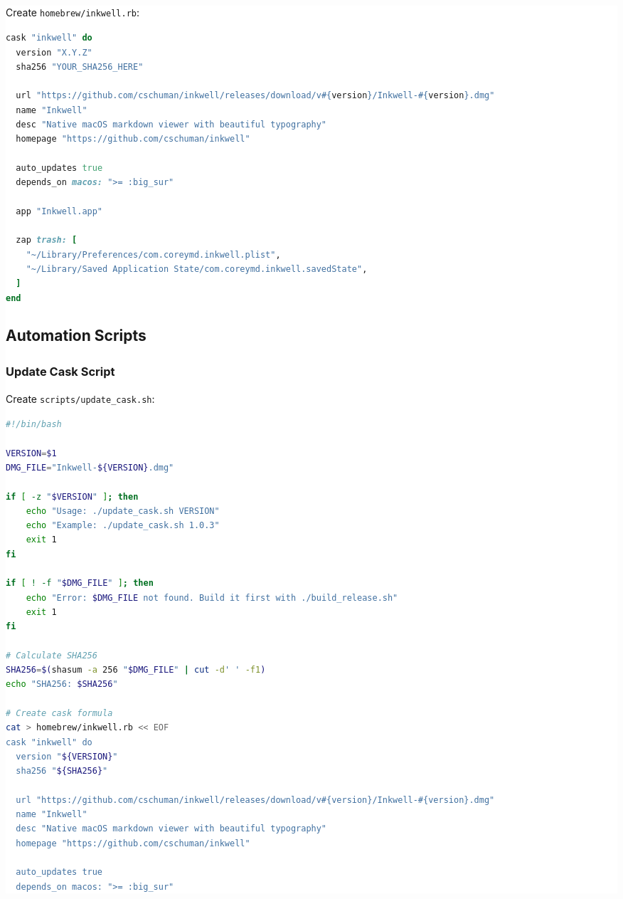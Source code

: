 Create `homebrew/inkwell.rb`:

```ruby
cask "inkwell" do
  version "X.Y.Z"
  sha256 "YOUR_SHA256_HERE"

  url "https://github.com/cschuman/inkwell/releases/download/v#{version}/Inkwell-#{version}.dmg"
  name "Inkwell"
  desc "Native macOS markdown viewer with beautiful typography"
  homepage "https://github.com/cschuman/inkwell"

  auto_updates true
  depends_on macos: ">= :big_sur"

  app "Inkwell.app"

  zap trash: [
    "~/Library/Preferences/com.coreymd.inkwell.plist",
    "~/Library/Saved Application State/com.coreymd.inkwell.savedState",
  ]
end
```

## Automation Scripts

### Update Cask Script

Create `scripts/update_cask.sh`:

```bash
#!/bin/bash

VERSION=$1
DMG_FILE="Inkwell-${VERSION}.dmg"

if [ -z "$VERSION" ]; then
    echo "Usage: ./update_cask.sh VERSION"
    echo "Example: ./update_cask.sh 1.0.3"
    exit 1
fi

if [ ! -f "$DMG_FILE" ]; then
    echo "Error: $DMG_FILE not found. Build it first with ./build_release.sh"
    exit 1
fi

# Calculate SHA256
SHA256=$(shasum -a 256 "$DMG_FILE" | cut -d' ' -f1)
echo "SHA256: $SHA256"

# Create cask formula
cat > homebrew/inkwell.rb << EOF
cask "inkwell" do
  version "${VERSION}"
  sha256 "${SHA256}"

  url "https://github.com/cschuman/inkwell/releases/download/v#{version}/Inkwell-#{version}.dmg"
  name "Inkwell"
  desc "Native macOS markdown viewer with beautiful typography"
  homepage "https://github.com/cschuman/inkwell"

  auto_updates true
  depends_on macos: ">= :big_sur"

```